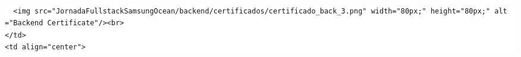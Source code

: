       <img src="JornadaFullstackSamsungOcean/backend/certificados/certificado_back_3.png" width="80px;" height="80px;" alt="Backend Certificate"/><br>
    </td>
    <td align="center">